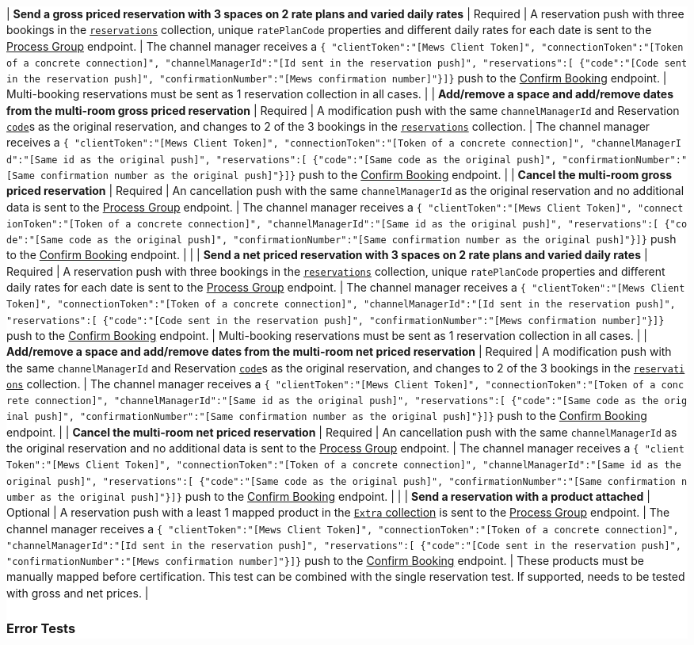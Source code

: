| **Send a gross priced reservation with 3 spaces on 2 rate plans and varied daily rates** | Required | A reservation push with three bookings in the [`reservations`](../mews-operations/reservations.md#reservation) collection, unique `ratePlanCode` properties and different daily rates for each date is sent to the [Process Group](../mews-operations/reservations.md#process-group) endpoint. | The channel manager receives a ```{ "clientToken":"[Mews Client Token]", "connectionToken":"[Token of a concrete connection]", "channelManagerId":"[Id sent in the reservation push]", "reservations":[ {"code":"[Code sent in the reservation push]", "confirmationNumber":"[Mews confirmation number]"}]}``` push to the [Confirm Booking](../channel-manager-operations/reservations.md#confirm-booking) endpoint. | Multi-booking reservations must be sent as 1 reservation collection in all cases. |
| **Add/remove a space and add/remove dates from the multi-room gross priced reservation** | Required | A modification push with the same `channelManagerId` and Reservation [`code`](../mews-operations/reservations.md#reservation)s as the original reservation, and changes to 2 of the 3 bookings in the [`reservations`](../mews-operations/reservations.md#reservation) collection. | The channel manager receives a ```{ "clientToken":"[Mews Client Token]", "connectionToken":"[Token of a concrete connection]", "channelManagerId":"[Same id as the original push]", "reservations":[ {"code":"[Same code as the original push]", "confirmationNumber":"[Same confirmation number as the original push]"}]}``` push to the [Confirm Booking](../channel-manager-operations/reservations.md#confirm-booking) endpoint. |
| **Cancel the multi-room gross priced reservation** | Required | An cancellation push with the same `channelManagerId` as the original reservation and no additional data is sent to the [Process Group](../mews-operations/reservations.md#process-group) endpoint. | The channel manager receives a ```{ "clientToken":"[Mews Client Token]", "connectionToken":"[Token of a concrete connection]", "channelManagerId":"[Same id as the original push]", "reservations":[ {"code":"[Same code as the original push]", "confirmationNumber":"[Same confirmation number as the original push]"}]}``` push to the [Confirm Booking](../channel-manager-operations/reservations.md#confirm-booking) endpoint. |    |
| **Send a net priced reservation with 3 spaces on 2 rate plans and varied daily rates** | Required | A reservation push with three bookings in the [`reservations`](../mews-operations/reservations.md#reservation) collection, unique `ratePlanCode` properties and different daily rates for each date is sent to the [Process Group](../mews-operations/reservations.md#process-group) endpoint. | The channel manager receives a ```{ "clientToken":"[Mews Client Token]", "connectionToken":"[Token of a concrete connection]", "channelManagerId":"[Id sent in the reservation push]", "reservations":[ {"code":"[Code sent in the reservation push]", "confirmationNumber":"[Mews confirmation number]"}]}``` push to the [Confirm Booking](../channel-manager-operations/reservations.md#confirm-booking) endpoint. | Multi-booking reservations must be sent as 1 reservation collection in all cases. |
| **Add/remove a space and add/remove dates from the multi-room net priced reservation** | Required | A modification push with the same `channelManagerId` and Reservation [`code`](../mews-operations/reservations.md#reservation)s as the original reservation, and changes to 2 of the 3 bookings in the [`reservations`](../mews-operations/reservations.md#reservation) collection. | The channel manager receives a ```{ "clientToken":"[Mews Client Token]", "connectionToken":"[Token of a concrete connection]", "channelManagerId":"[Same id as the original push]", "reservations":[ {"code":"[Same code as the original push]", "confirmationNumber":"[Same confirmation number as the original push]"}]}``` push to the [Confirm Booking](../channel-manager-operations/reservations.md#confirm-booking) endpoint. |
| **Cancel the multi-room net priced reservation** | Required | An cancellation push with the same `channelManagerId` as the original reservation and no additional data is sent to the [Process Group](../mews-operations/reservations.md#process-group) endpoint. | The channel manager receives a ```{ "clientToken":"[Mews Client Token]", "connectionToken":"[Token of a concrete connection]", "channelManagerId":"[Same id as the original push]", "reservations":[ {"code":"[Same code as the original push]", "confirmationNumber":"[Same confirmation number as the original push]"}]}``` push to the [Confirm Booking](../channel-manager-operations/reservations.md#confirm-booking) endpoint. |    |
| **Send a reservation with a product attached** | Optional | A reservation push with a least 1 mapped product in the [`Extra` collection](../mews-operations/reservations.md#extra) is sent to the [Process Group](../mews-operations/reservations.md#process-group) endpoint. | The channel manager receives a ```{ "clientToken":"[Mews Client Token]", "connectionToken":"[Token of a concrete connection]", "channelManagerId":"[Id sent in the reservation push]", "reservations":[ {"code":"[Code sent in the reservation push]", "confirmationNumber":"[Mews confirmation number]"}]}``` push to the [Confirm Booking](../channel-manager-operations/reservations.md#confirm-booking) endpoint. | These products must be manually mapped before certification. This test can be combined with the single reservation test. If supported, needs to be tested with gross and net prices. |

### Error Tests

